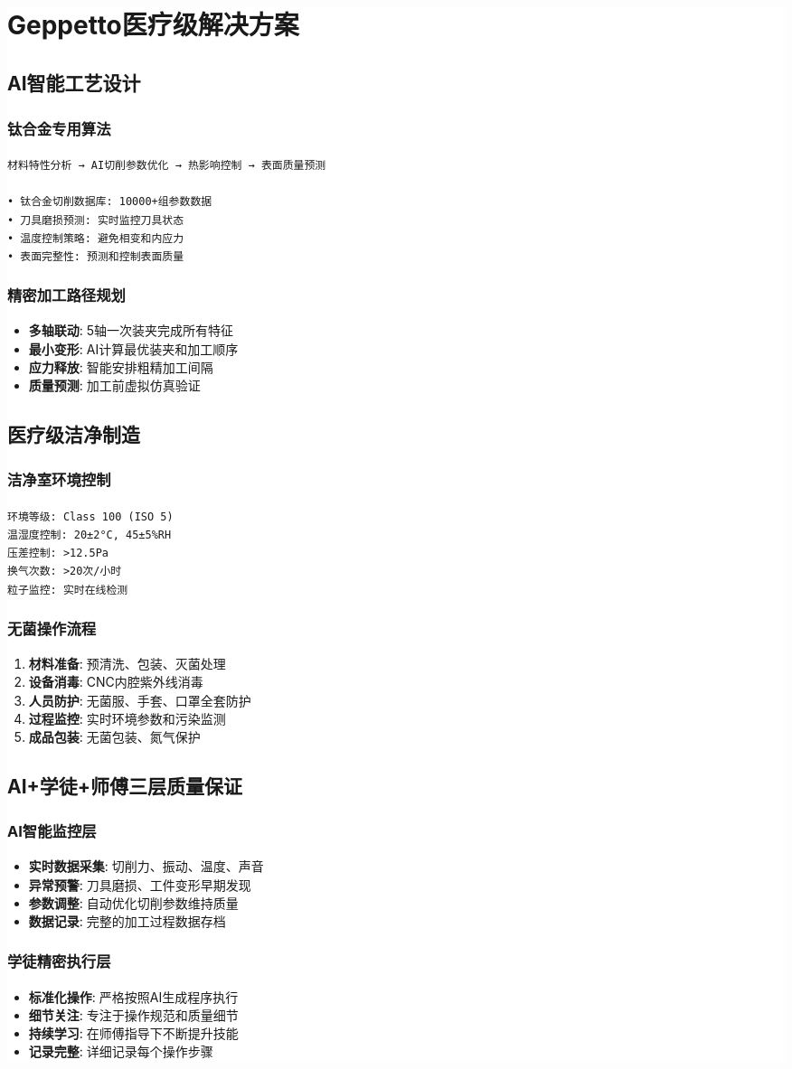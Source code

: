 # Geppetto医疗级解决方案

## AI智能工艺设计

### 钛合金专用算法
```
材料特性分析 → AI切削参数优化 → 热影响控制 → 表面质量预测

• 钛合金切削数据库: 10000+组参数数据
• 刀具磨损预测: 实时监控刀具状态
• 温度控制策略: 避免相变和内应力
• 表面完整性: 预测和控制表面质量
```

### 精密加工路径规划
- **多轴联动**: 5轴一次装夹完成所有特征
- **最小变形**: AI计算最优装夹和加工顺序
- **应力释放**: 智能安排粗精加工间隔
- **质量预测**: 加工前虚拟仿真验证

## 医疗级洁净制造

### 洁净室环境控制
```
环境等级: Class 100 (ISO 5)
温湿度控制: 20±2°C, 45±5%RH
压差控制: >12.5Pa
换气次数: >20次/小时
粒子监控: 实时在线检测
```

### 无菌操作流程
1. **材料准备**: 预清洗、包装、灭菌处理
2. **设备消毒**: CNC内腔紫外线消毒
3. **人员防护**: 无菌服、手套、口罩全套防护
4. **过程监控**: 实时环境参数和污染监测
5. **成品包装**: 无菌包装、氮气保护

## AI+学徒+师傅三层质量保证

### AI智能监控层
- **实时数据采集**: 切削力、振动、温度、声音
- **异常预警**: 刀具磨损、工件变形早期发现
- **参数调整**: 自动优化切削参数维持质量
- **数据记录**: 完整的加工过程数据存档

### 学徒精密执行层
- **标准化操作**: 严格按照AI生成程序执行
- **细节关注**: 专注于操作规范和质量细节
- **持续学习**: 在师傅指导下不断提升技能
- **记录完整**: 详细记录每个操作步骤
